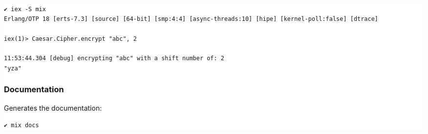 ```console
✔ iex -S mix
Erlang/OTP 18 [erts-7.3] [source] [64-bit] [smp:4:4] [async-threads:10] [hipe] [kernel-poll:false] [dtrace]

iex(1)> Caesar.Cipher.encrypt "abc", 2

11:53:44.304 [debug] encrypting "abc" with a shift number of: 2
"yza"
```

### Documentation


Generates the documentation:

```console
✔ mix docs
```
